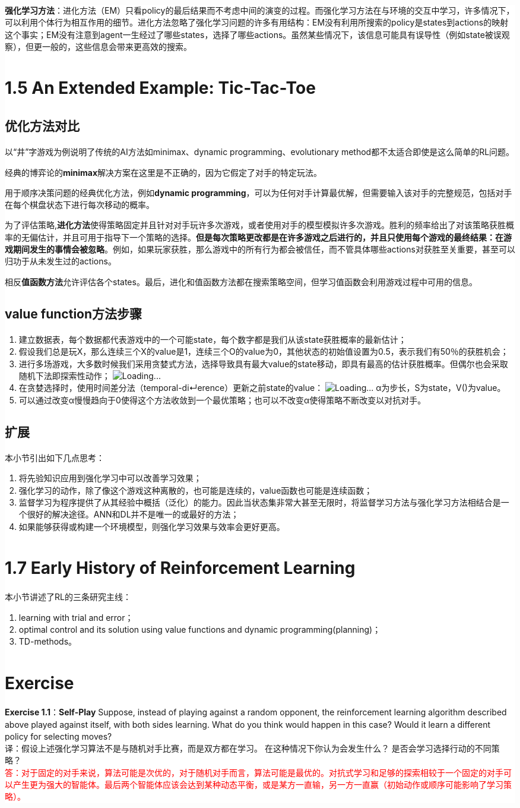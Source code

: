 **强化学习方法**：进化方法（EM）只看policy的最后结果而不考虑中间的演变的过程。而强化学习方法在与环境的交互中学习，许多情况下，可以利用个体行为相互作用的细节。进化方法忽略了强化学习问题的许多有用结构：EM没有利用所搜索的policy是states到actions的映射这个事实；EM没有注意到agent一生经过了哪些states，选择了哪些actions。虽然某些情况下，该信息可能具有误导性（例如state被误观察），但更一般的，这些信息会带来更高效的搜索。

# 1.5 An Extended Example: Tic-Tac-Toe
## 优化方法对比
以“井”字游戏为例说明了传统的AI方法如minimax、dynamic programming、evolutionary method都不太适合即使是这么简单的RL问题。  

经典的博弈论的**minimax**解决方案在这里是不正确的，因为它假定了对手的特定玩法。

用于顺序决策问题的经典优化方法，例如**dynamic programming**，可以为任何对手计算最优解，但需要输入该对手的完整规范，包括对手在每个棋盘状态下进行每次移动的概率。

为了评估策略,**进化方法**使得策略固定并且针对对手玩许多次游戏，或者使用对手的模型模拟许多次游戏。胜利的频率给出了对该策略获胜概率的无偏估计，并且可用于指导下一个策略的选择。**但是每次策略更改都是在许多游戏之后进行的，并且只使用每个游戏的最终结果：在游戏期间发生的事情会被忽略**。例如，如果玩家获胜，那么游戏中的所有行为都会被信任，而不管具体哪些actions对获胜至关重要，甚至可以归功于从未发生过的actions。

相反**值函数方法**允许评估各个states。最后，进化和值函数方法都在搜索策略空间，但学习值函数会利用游戏过程中可用的信息。

## value function方法步骤
1. 建立数据表，每个数据都代表游戏中的一个可能state，每个数字都是我们从该state获胜概率的最新估计；
2. 假设我们总是玩X，那么连续三个X的value是1，连续三个O的value为0，其他状态的初始值设置为0.5，表示我们有50％的获胜机会；
3. 进行多场游戏，大多数时候我们采用贪婪式方法，选择导致具有最大value的state移动，即具有最高的估计获胜概率。但偶尔也会采取随机下法即探索性动作；
![Loading...](https://raw.githubusercontent.com/KunBB/MarkdownPhotos/master/RLAI_C1/2.jpg)
4. 在贪婪选择时，使用时间差分法（temporal-di↵erence）更新之前state的value：
![Loading...](https://raw.githubusercontent.com/KunBB/MarkdownPhotos/master/RLAI_C1/1.jpg)
α为步长，S为state，V()为value。
5. 可以通过改变α慢慢趋向于0使得这个方法收敛到一个最优策略；也可以不改变α使得策略不断改变以对抗对手。

## 扩展
本小节引出如下几点思考：
1. 将先验知识应用到强化学习中可以改善学习效果；
2. 强化学习的动作，除了像这个游戏这种离散的，也可能是连续的，value函数也可能是连续函数；
3. 监督学习为程序提供了从其经验中概括（泛化）的能力。因此当状态集非常大甚至无限时，将监督学习方法与强化学习方法相结合是一个很好的解决途径。ANN和DL并不是唯一的或最好的方法；
4. 如果能够获得或构建一个环境模型，则强化学习效果与效率会更好更高。

# 1.7 Early History of Reinforcement Learning
本小节讲述了RL的三条研究主线：
1. learning with trial and error；
2. optimal control and its solution using value functions and dynamic programming(planning)；
3. TD-methods。

# Exercise
**Exercise 1.1**：**Self-Play** Suppose, instead of playing against a random opponent, the reinforcement learning algorithm described above played against itself, with both sides learning. What do you think would happen in this case? Would it learn a different policy for selecting moves?  
译：假设上述强化学习算法不是与随机对手比赛，而是双方都在学习。 在这种情况下你认为会发生什么？ 是否会学习选择行动的不同策略？  
<font color=red>答：对于固定的对手来说，算法可能是次优的，对于随机对手而言，算法可能是最优的。对抗式学习和足够的探索相较于一个固定的对手可以产生更为强大的智能体。最后两个智能体应该会达到某种动态平衡，或是某方一直输，另一方一直赢（初始动作或顺序可能影响了学习策略）。</font>
